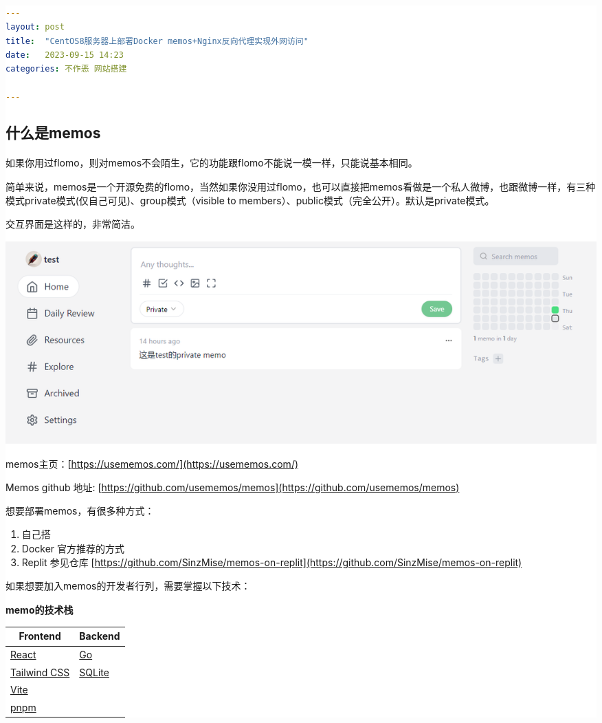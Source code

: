 ```yaml
---
layout: post
title:  "CentOS8服务器上部署Docker memos+Nginx反向代理实现外网访问"
date:   2023-09-15 14:23
categories: 不作恶 网站搭建

---
```


## 什么是memos

如果你用过flomo，则对memos不会陌生，它的功能跟flomo不能说一模一样，只能说基本相同。

简单来说，memos是一个开源免费的flomo，当然如果你没用过flomo，也可以直接把memos看做是一个私人微博，也跟微博一样，有三种模式private模式(仅自己可见)、group模式（visible to members）、public模式（完全公开）。默认是private模式。

交互界面是这样的，非常简洁。

![memos页面](/assets/posts/CentOS8服务器上部署Dockermemos+Nginx反向代理实现外网访问/memos页面.png)

memos主页：[https://usememos.com/](https://usememos.com/)

Memos github 地址: [https://github.com/usememos/memos](https://github.com/usememos/memos)

想要部署memos，有很多种方式：

1. 自己搭 
2. Docker 官方推荐的方式
3. Replit 参见仓库 [https://github.com/SinzMise/memos-on-replit](https://github.com/SinzMise/memos-on-replit)

如果想要加入memos的开发者行列，需要掌握以下技术：

**memo的技术栈** 

|Frontend                       | Backend                        |
|------------------------------ | ------------------------------ |
| [React](https://react.dev/)         | [Go](https://go.dev/)             |
| [Tailwind CSS](https://tailwindcss.com/) | [SQLite](https://www.sqlite.org/) |
| [Vite](https://vitejs.dev/)          |                                   |
| [pnpm](https://pnpm.io/)                 |                                   |
